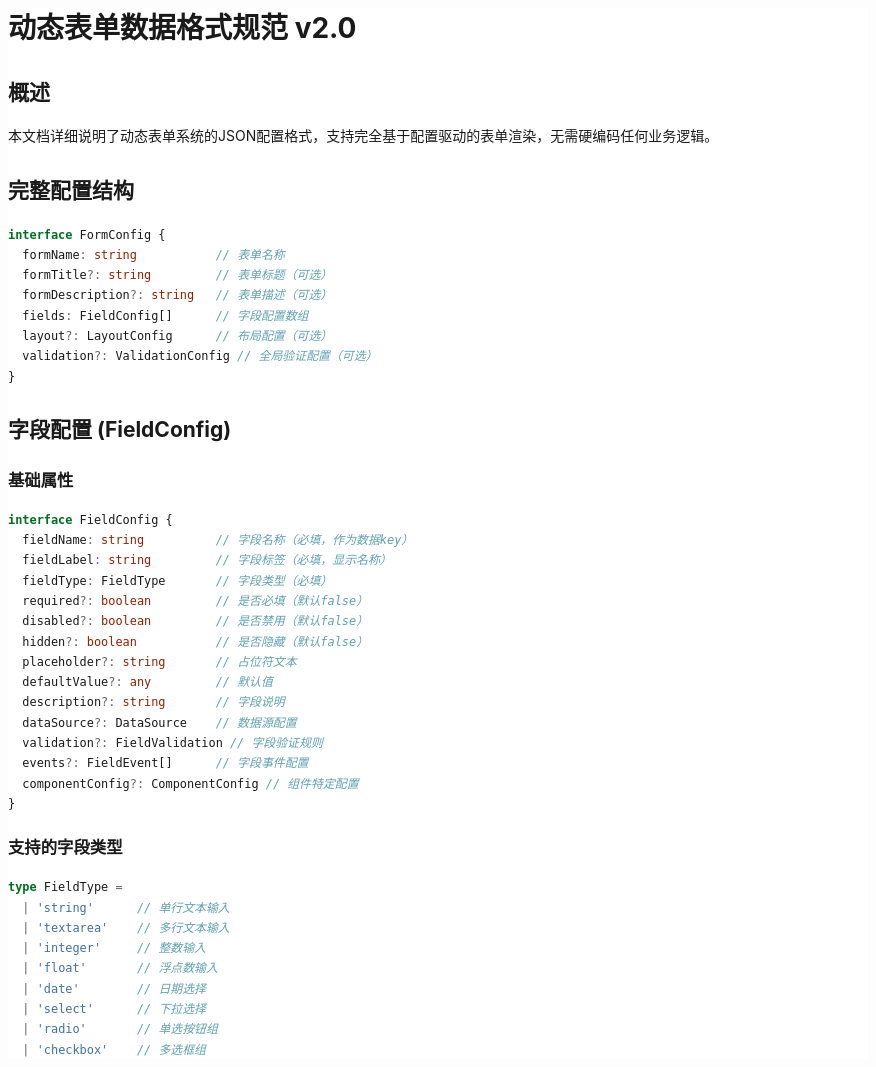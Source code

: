 # 动态表单数据格式规范 v2.0

## 概述

本文档详细说明了动态表单系统的JSON配置格式，支持完全基于配置驱动的表单渲染，无需硬编码任何业务逻辑。

## 完整配置结构

```typescript
interface FormConfig {
  formName: string           // 表单名称
  formTitle?: string         // 表单标题（可选）
  formDescription?: string   // 表单描述（可选）
  fields: FieldConfig[]      // 字段配置数组
  layout?: LayoutConfig      // 布局配置（可选）
  validation?: ValidationConfig // 全局验证配置（可选）
}
```

## 字段配置 (FieldConfig)

### 基础属性

```typescript
interface FieldConfig {
  fieldName: string          // 字段名称（必填，作为数据key）
  fieldLabel: string         // 字段标签（必填，显示名称）
  fieldType: FieldType       // 字段类型（必填）
  required?: boolean         // 是否必填（默认false）
  disabled?: boolean         // 是否禁用（默认false）
  hidden?: boolean           // 是否隐藏（默认false）
  placeholder?: string       // 占位符文本
  defaultValue?: any         // 默认值
  description?: string       // 字段说明
  dataSource?: DataSource    // 数据源配置
  validation?: FieldValidation // 字段验证规则
  events?: FieldEvent[]      // 字段事件配置
  componentConfig?: ComponentConfig // 组件特定配置
}
```

### 支持的字段类型

```typescript
type FieldType = 
  | 'string'      // 单行文本输入
  | 'textarea'    // 多行文本输入
  | 'integer'     // 整数输入
  | 'float'       // 浮点数输入
  | 'date'        // 日期选择
  | 'select'      // 下拉选择
  | 'radio'       // 单选按钮组
  | 'checkbox'    // 多选框组
```
